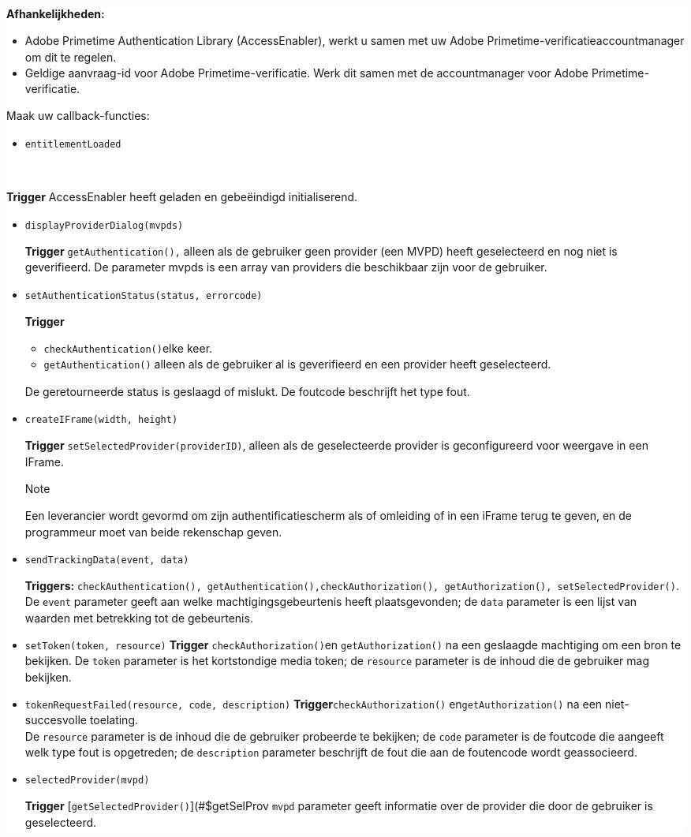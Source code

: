 **Afhankelijkheden:**

- Adobe Primetime Authentication Library (AccessEnabler), werkt u samen met uw Adobe Primetime-verificatieaccountmanager om dit te regelen.
- Geldige aanvraag-id voor Adobe Primetime-verificatie. Werk dit samen met de accountmanager voor Adobe Primetime-verificatie.

Maak uw callback-functies:

- `entitlementLoaded`
</br>

**Trigger** AccessEnabler heeft geladen en gebeëindigd initialiserend.

- `displayProviderDialog(mvpds)`

  **Trigger** `getAuthentication(),` alleen als de gebruiker geen provider (een MVPD) heeft geselecteerd en nog niet is geverifieerd. De parameter mvpds is een array van providers die beschikbaar zijn voor de gebruiker.

- `setAuthenticationStatus(status, errorcode)`

  **Trigger**
   - `checkAuthentication()`elke keer.
   - `getAuthentication()` alleen als de gebruiker al is geverifieerd en een provider heeft geselecteerd.

  De geretourneerde status is geslaagd of mislukt. De foutcode beschrijft het type fout.

- `createIFrame(width, height)`

  **Trigger** `setSelectedProvider(providerID)`, alleen als de geselecteerde provider is geconfigureerd voor weergave in een IFrame.

  >[!NOTE]
  >
  >Een leverancier wordt gevormd om zijn authentificatiescherm als of omleiding of in een iFrame terug te geven, en de programmeur moet van beide rekenschap geven.

- `sendTrackingData(event, data)`

  **Triggers:** `checkAuthentication(), getAuthentication(),checkAuthorization(), getAuthorization(), setSelectedProvider()`.  De `event` parameter geeft aan welke machtigingsgebeurtenis heeft plaatsgevonden; de `data` parameter is een lijst van waarden met betrekking tot de gebeurtenis.
- `setToken(token, resource)`
  **Trigger** `checkAuthorization()`en `getAuthorization()` na een geslaagde machtiging om een bron te bekijken.   De `token` parameter is het kortstondige media token; de `resource` parameter is de inhoud die de gebruiker mag bekijken.

- `tokenRequestFailed(resource, code, description)`
  **Trigger**`checkAuthorization()` en`getAuthorization()`  na een niet-succesvolle toelating.\
  De `resource` parameter is de inhoud die de gebruiker probeerde te bekijken; de `code` parameter is de foutcode die aangeeft welk type fout is opgetreden; de `description` parameter beschrijft de fout die aan de foutencode wordt geassocieerd.

- `selectedProvider(mvpd)`

  **Trigger** [`getSelectedProvider()`](#$getSelProv `mvpd` parameter geeft informatie over de provider die door de gebruiker is geselecteerd.
